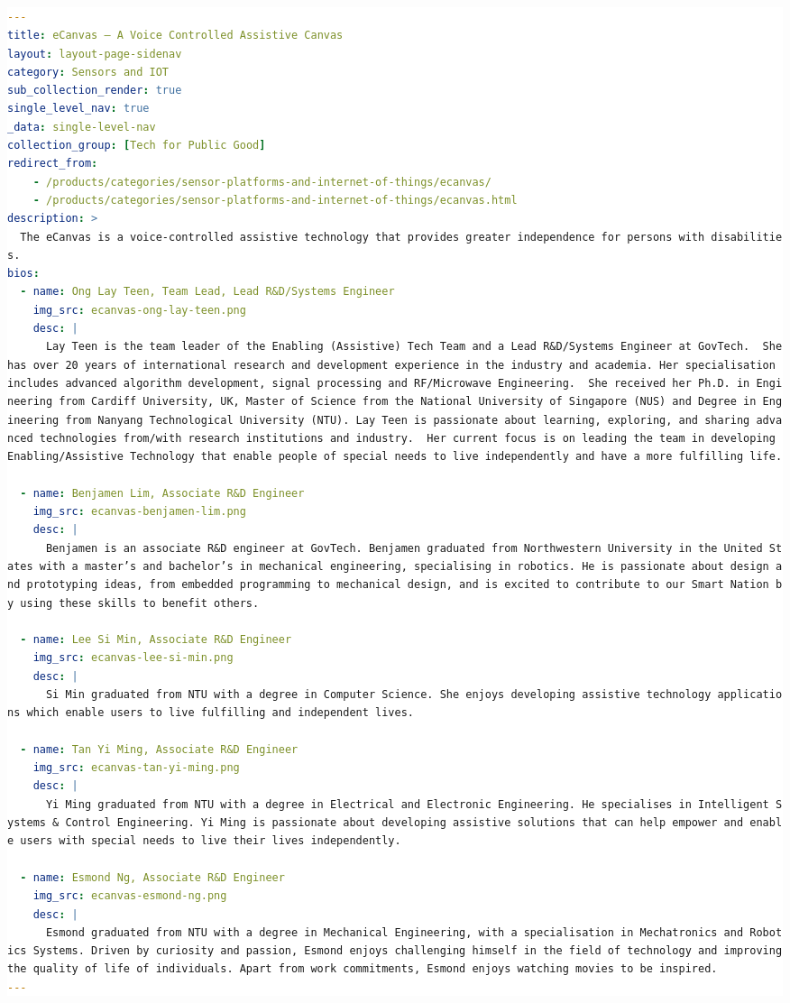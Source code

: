 ```yaml
---
title: eCanvas – A Voice Controlled Assistive Canvas
layout: layout-page-sidenav
category: Sensors and IOT
sub_collection_render: true
single_level_nav: true
_data: single-level-nav
collection_group: [Tech for Public Good]
redirect_from:
    - /products/categories/sensor-platforms-and-internet-of-things/ecanvas/
    - /products/categories/sensor-platforms-and-internet-of-things/ecanvas.html
description: >
  The eCanvas is a voice-controlled assistive technology that provides greater independence for persons with disabilities.
bios:
  - name: Ong Lay Teen, Team Lead, Lead R&D/Systems Engineer
    img_src: ecanvas-ong-lay-teen.png
    desc: |
      Lay Teen is the team leader of the Enabling (Assistive) Tech Team and a Lead R&D/Systems Engineer at GovTech.  She has over 20 years of international research and development experience in the industry and academia. Her specialisation includes advanced algorithm development, signal processing and RF/Microwave Engineering.  She received her Ph.D. in Engineering from Cardiff University, UK, Master of Science from the National University of Singapore (NUS) and Degree in Engineering from Nanyang Technological University (NTU). Lay Teen is passionate about learning, exploring, and sharing advanced technologies from/with research institutions and industry.  Her current focus is on leading the team in developing Enabling/Assistive Technology that enable people of special needs to live independently and have a more fulfilling life.

  - name: Benjamen Lim, Associate R&D Engineer
    img_src: ecanvas-benjamen-lim.png
    desc: |
      Benjamen is an associate R&D engineer at GovTech. Benjamen graduated from Northwestern University in the United States with a master’s and bachelor’s in mechanical engineering, specialising in robotics. He is passionate about design and prototyping ideas, from embedded programming to mechanical design, and is excited to contribute to our Smart Nation by using these skills to benefit others.

  - name: Lee Si Min, Associate R&D Engineer
    img_src: ecanvas-lee-si-min.png
    desc: |
      Si Min graduated from NTU with a degree in Computer Science. She enjoys developing assistive technology applications which enable users to live fulfilling and independent lives.

  - name: Tan Yi Ming, Associate R&D Engineer
    img_src: ecanvas-tan-yi-ming.png
    desc: |
      Yi Ming graduated from NTU with a degree in Electrical and Electronic Engineering. He specialises in Intelligent Systems & Control Engineering. Yi Ming is passionate about developing assistive solutions that can help empower and enable users with special needs to live their lives independently.

  - name: Esmond Ng, Associate R&D Engineer
    img_src: ecanvas-esmond-ng.png
    desc: |
      Esmond graduated from NTU with a degree in Mechanical Engineering, with a specialisation in Mechatronics and Robotics Systems. Driven by curiosity and passion, Esmond enjoys challenging himself in the field of technology and improving the quality of life of individuals. Apart from work commitments, Esmond enjoys watching movies to be inspired.
---
```

